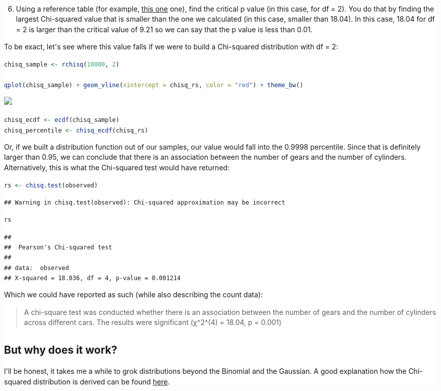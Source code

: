6) Using a reference table (for example, [this one](https://people.smp.uq.edu.au/YoniNazarathy/stat_models_B_course_spring_07/distributions/chisqtab.pdf) one), find the critical p value (in this case, for df = 2). You do that by finding the largest Chi-squared value that is smaller than the one we calculated (in this case, smaller than 18.04). In this case, 18.04 for df = 2 is larger than the critical value of 9.21 so we can say that the p value is less than 0.01.

To be exact, let's see where this value falls if we were to build a Chi-squared distribution with df = 2:


```r
chisq_sample <- rchisq(10000, 2)

qplot(chisq_sample) + geom_vline(xintercept = chisq_rs, color = "red") + theme_bw()
```

<img src="{{< blogdown/postref >}}index_files/figure-html/unnamed-chunk-10-1.png" width="672" />

```r
chisq_ecdf <- ecdf(chisq_sample)
chisq_percentile <- chisq_ecdf(chisq_rs)
```

Or, if we built a distribution function out of our samples, our value would fall into the 0.9998 percentile. Since that is definitely larger than 0.95, we can conclude that there is an association between the number of gears and the number of cylinders. Alternatively, this is what the Chi-squared test would have returned:


```r
rs <- chisq.test(observed)
```

```
## Warning in chisq.test(observed): Chi-squared approximation may be incorrect
```

```r
rs
```

```
## 
## 	Pearson's Chi-squared test
## 
## data:  observed
## X-squared = 18.036, df = 4, p-value = 0.001214
```

Which we could have reported as such (while also describing the count data):

> A chi-square test was conducted whether there is an association between the number of gears and the number of cylinders across different cars. The results were significant (χ^2^(4) = 18.04, p = 0.001)

## But why does it work?

I'll be honest, it takes me a while to grok distributions beyond the Binomial and the Gaussian. A good explanation how the Chi-squared distribution is derived can be found [here](https://www.rdatagen.net/post/a-little-intuition-and-simulation-behind-the-chi-square-test-of-independence/). 
